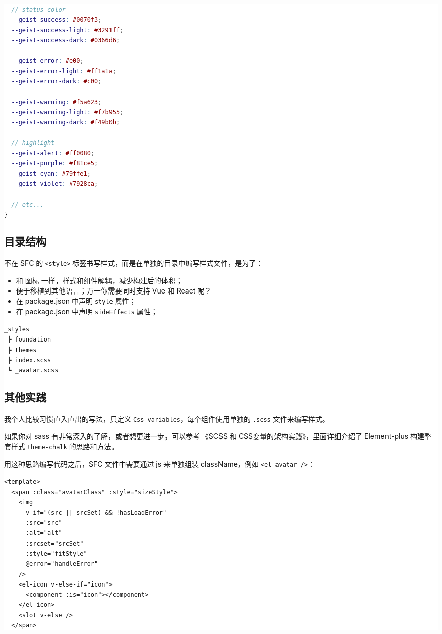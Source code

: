 ```scss title="themes/dark/index.scss"
  // status color
  --geist-success: #0070f3;
  --geist-success-light: #3291ff;
  --geist-success-dark: #0366d6;

  --geist-error: #e00;
  --geist-error-light: #ff1a1a;
  --geist-error-dark: #c00;

  --geist-warning: #f5a623;
  --geist-warning-light: #f7b955;
  --geist-warning-dark: #f49b0b;

  // highlight
  --geist-alert: #ff0080;
  --geist-purple: #f81ce5;
  --geist-cyan: #79ffe1;
  --geist-violet: #7928ca;

  // etc...
}
```

## 目录结构

不在 SFC 的 `<style>` 标签书写样式，而是在单独的目录中编写样式文件，是为了：

- 和 [图标](/posts/setup-vue3-component-library/svg-icon) 一样，样式和组件解耦，减少构建后的体积；
- 便于移植到其他语言；~~万一你需要同时支持 Vue 和 React 呢？~~
- 在 package.json 中声明 `style` 属性；
- 在 package.json 中声明 `sideEffects` 属性；

```ansi
_styles
 ┣ foundation
 ┣ themes
 ┣ index.scss
 ┗ _avatar.scss
```

## 其他实践

我个人比较习惯直入直出的写法，只定义 `Css variables`，每个组件使用单独的 `.scss` 文件来编写样式。

如果你对 sass 有非常深入的了解，或者想更进一步，可以参考 [《SCSS 和 CSS变量的架构实践》](https://juejin.cn/post/7190370726677839932#heading-10)，里面详细介绍了 Element-plus 构建整套样式 `theme-chalk` 的思路和方法。

用这种思路编写代码之后，SFC 文件中需要通过 js 来单独组装 className，例如 `<el-avatar />`：

```astro
<template>
  <span :class="avatarClass" :style="sizeStyle">
    <img
      v-if="(src || srcSet) && !hasLoadError"
      :src="src"
      :alt="alt"
      :srcset="srcSet"
      :style="fitStyle"
      @error="handleError"
    />
    <el-icon v-else-if="icon">
      <component :is="icon"></component>
    </el-icon>
    <slot v-else />
  </span>
```